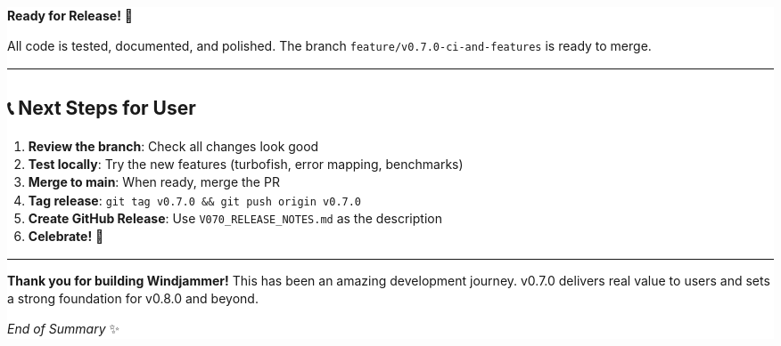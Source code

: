 **Ready for Release!** 🚀

All code is tested, documented, and polished. The branch `feature/v0.7.0-ci-and-features` is ready to merge.

---

## 📞 Next Steps for User

1. **Review the branch**: Check all changes look good
2. **Test locally**: Try the new features (turbofish, error mapping, benchmarks)
3. **Merge to main**: When ready, merge the PR
4. **Tag release**: `git tag v0.7.0 && git push origin v0.7.0`
5. **Create GitHub Release**: Use `V070_RELEASE_NOTES.md` as the description
6. **Celebrate!** 🎊

---

**Thank you for building Windjammer!** This has been an amazing development journey. v0.7.0 delivers real value to users and sets a strong foundation for v0.8.0 and beyond.

*End of Summary* ✨
